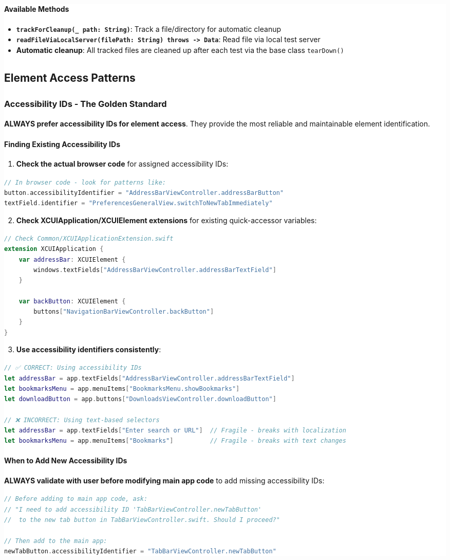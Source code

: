 #### Available Methods

- **`trackForCleanup(_ path: String)`**: Track a file/directory for automatic cleanup
- **`readFileViaLocalServer(filePath: String) throws -> Data`**: Read file via local test server
- **Automatic cleanup**: All tracked files are cleaned up after each test via the base class `tearDown()`

## Element Access Patterns

### Accessibility IDs - The Golden Standard

**ALWAYS prefer accessibility IDs for element access**. They provide the most reliable and maintainable element identification.

#### Finding Existing Accessibility IDs

1. **Check the actual browser code** for assigned accessibility IDs:
```swift
// In browser code - look for patterns like:
button.accessibilityIdentifier = "AddressBarViewController.addressBarButton"
textField.identifier = "PreferencesGeneralView.switchToNewTabImmediately"
```

2. **Check XCUIApplication/XCUIElement extensions** for existing quick-accessor variables:
```swift
// Check Common/XCUIApplicationExtension.swift
extension XCUIApplication {
    var addressBar: XCUIElement {
        windows.textFields["AddressBarViewController.addressBarTextField"]
    }
    
    var backButton: XCUIElement {
        buttons["NavigationBarViewController.backButton"]
    }
}
```

3. **Use accessibility identifiers consistently**:
```swift
// ✅ CORRECT: Using accessibility IDs
let addressBar = app.textFields["AddressBarViewController.addressBarTextField"]
let bookmarksMenu = app.menuItems["BookmarksMenu.showBookmarks"]
let downloadButton = app.buttons["DownloadsViewController.downloadButton"]

// ❌ INCORRECT: Using text-based selectors
let addressBar = app.textFields["Enter search or URL"]  // Fragile - breaks with localization
let bookmarksMenu = app.menuItems["Bookmarks"]          // Fragile - breaks with text changes
```

#### When to Add New Accessibility IDs

**ALWAYS validate with user before modifying main app code** to add missing accessibility IDs:

```swift
// Before adding to main app code, ask:
// "I need to add accessibility ID 'TabBarViewController.newTabButton' 
//  to the new tab button in TabBarViewController.swift. Should I proceed?"

// Then add to the main app:
newTabButton.accessibilityIdentifier = "TabBarViewController.newTabButton"
```
